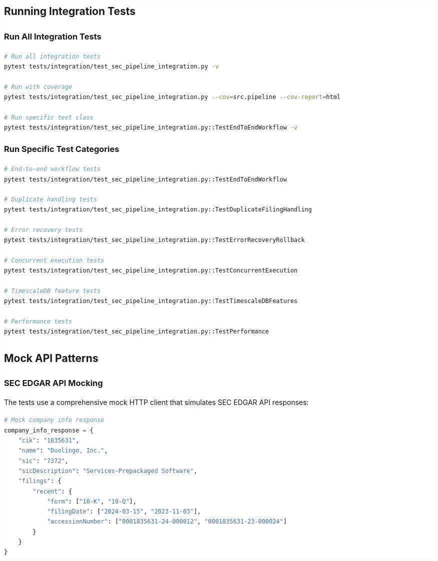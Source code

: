 ## Running Integration Tests

### Run All Integration Tests

```bash
# Run all integration tests
pytest tests/integration/test_sec_pipeline_integration.py -v

# Run with coverage
pytest tests/integration/test_sec_pipeline_integration.py --cov=src.pipeline --cov-report=html

# Run specific test class
pytest tests/integration/test_sec_pipeline_integration.py::TestEndToEndWorkflow -v
```

### Run Specific Test Categories

```bash
# End-to-end workflow tests
pytest tests/integration/test_sec_pipeline_integration.py::TestEndToEndWorkflow

# Duplicate handling tests
pytest tests/integration/test_sec_pipeline_integration.py::TestDuplicateFilingHandling

# Error recovery tests
pytest tests/integration/test_sec_pipeline_integration.py::TestErrorRecoveryRollback

# Concurrent execution tests
pytest tests/integration/test_sec_pipeline_integration.py::TestConcurrentExecution

# TimescaleDB feature tests
pytest tests/integration/test_sec_pipeline_integration.py::TestTimescaleDBFeatures

# Performance tests
pytest tests/integration/test_sec_pipeline_integration.py::TestPerformance
```

## Mock API Patterns

### SEC EDGAR API Mocking

The tests use a comprehensive mock HTTP client that simulates SEC EDGAR API responses:

```python
# Mock company info response
company_info_response = {
    "cik": "1835631",
    "name": "Duolingo, Inc.",
    "sic": "7372",
    "sicDescription": "Services-Prepackaged Software",
    "filings": {
        "recent": {
            "form": ["10-K", "10-Q"],
            "filingDate": ["2024-03-15", "2023-11-03"],
            "accessionNumber": ["0001835631-24-000012", "0001835631-23-000024"]
        }
    }
}
```
